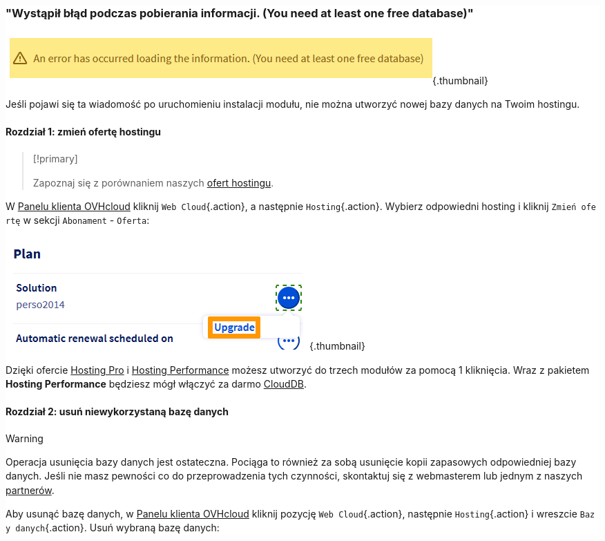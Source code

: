 ### "Wystąpił błąd podczas pobierania informacji. (You need at least one free database)"

![1freeDB](images/1freeDB.png){.thumbnail}

Jeśli pojawi się ta wiadomość po uruchomieniu instalacji modułu, nie można utworzyć nowej bazy danych na Twoim hostingu.

#### Rozdział 1: zmień ofertę hostingu

> [!primary]
>
> Zapoznaj się z porównaniem naszych [ofert hostingu](https://www.ovhcloud.com/pl/web-hosting/).
>

W [Panelu klienta OVHcloud](https://www.ovh.com/auth/?action=gotomanager&from=https://www.ovh.pl/&ovhSubsidiary=pl) kliknij `Web Cloud`{.action}, a następnie `Hosting`{.action}. Wybierz odpowiedni hosting i kliknij `Zmień ofertę` w sekcji `Abonament` - `Oferta`:

![upgrade_hosting](images/upgrade_hosting.png){.thumbnail}

Dzięki ofercie [Hosting Pro](https://www.ovhcloud.com/pl/web-hosting/professional-offer/) i [Hosting Performance](https://www.ovhcloud.com/pl/web-hosting/performance-offer/) możesz utworzyć do trzech modułów za pomocą 1 kliknięcia. Wraz z pakietem **Hosting Performance** będziesz mógł włączyć za darmo [CloudDB](https://www.ovhcloud.com/pl/web-hosting/options/start-sql/).

#### Rozdział 2: usuń niewykorzystaną bazę danych <a name="delete-database"></a>

> [!warning]
>
> Operacja usunięcia bazy danych jest ostateczna. Pociąga to również za sobą usunięcie kopii zapasowych odpowiedniej bazy danych. Jeśli nie masz pewności co do przeprowadzenia tych czynności, skontaktuj się z webmasterem lub jednym z naszych [partnerów](https://partner.ovhcloud.com/pl/directory/).
>

Aby usunąć bazę danych, w [Panelu klienta OVHcloud](https://www.ovh.com/auth/?action=gotomanager&from=https://www.ovh.pl/&ovhSubsidiary=pl) kliknij pozycję `Web Cloud`{.action}, następnie `Hosting`{.action} i wreszcie `Bazy danych`{.action}. Usuń wybraną bazę danych:
